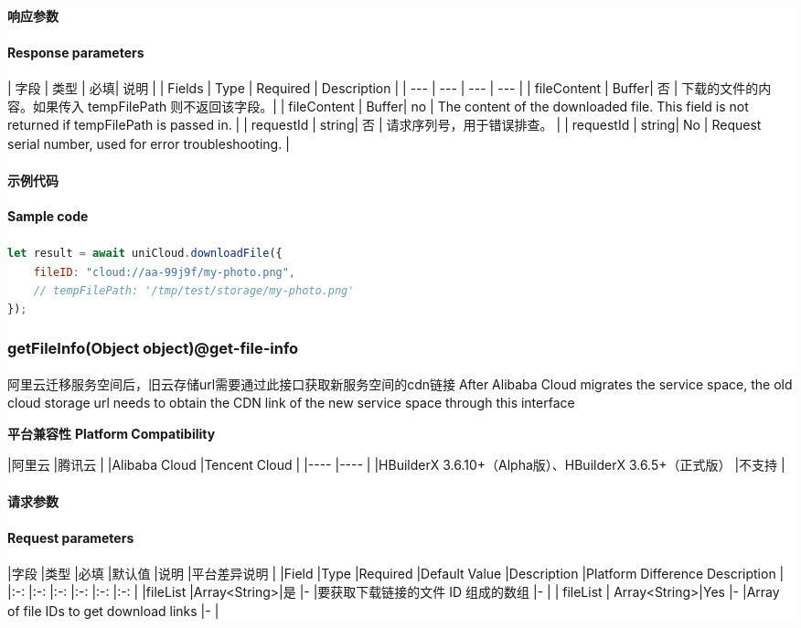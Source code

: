 #### 响应参数
#### Response parameters

| 字段				| 类型	| 必填| 说明																										|
| Fields | Type | Required | Description |
| ---					| ---		| ---	| ---																											|
| fileContent	| Buffer| 否	| 下载的文件的内容。如果传入 tempFilePath 则不返回该字段。|
| fileContent | Buffer| no | The content of the downloaded file. This field is not returned if tempFilePath is passed in. |
| requestId		| string| 否	| 请求序列号，用于错误排查。															|
| requestId | string| No | Request serial number, used for error troubleshooting. |

#### 示例代码
#### Sample code

```javascript
let result = await uniCloud.downloadFile({
    fileID: "cloud://aa-99j9f/my-photo.png",
    // tempFilePath: '/tmp/test/storage/my-photo.png'
});
```


### getFileInfo(Object object)@get-file-info

阿里云迁移服务空间后，旧云存储url需要通过此接口获取新服务空间的cdn链接
After Alibaba Cloud migrates the service space, the old cloud storage url needs to obtain the CDN link of the new service space through this interface

**平台兼容性**
**Platform Compatibility**

|阿里云																										|腾讯云	|
|Alibaba Cloud |Tencent Cloud |
|----																											|----		|
|HBuilderX 3.6.10+（Alpha版）、HBuilderX 3.6.5+（正式版）	|不支持			|

#### 请求参数
#### Request parameters

|字段		|类型						|必填	|默认值	|说明								|平台差异说明	|
|Field |Type |Required |Default Value |Description |Platform Difference Description |
|:-:		|:-:						|:-:	|:-:	|:-:								|:-:			|
|fileList	|Array&lt;String&gt;|是		|-		|要获取下载链接的文件 ID 组成的数组	|-	|
| fileList | Array&lt;String&gt;|Yes |- |Array of file IDs to get download links |- |
